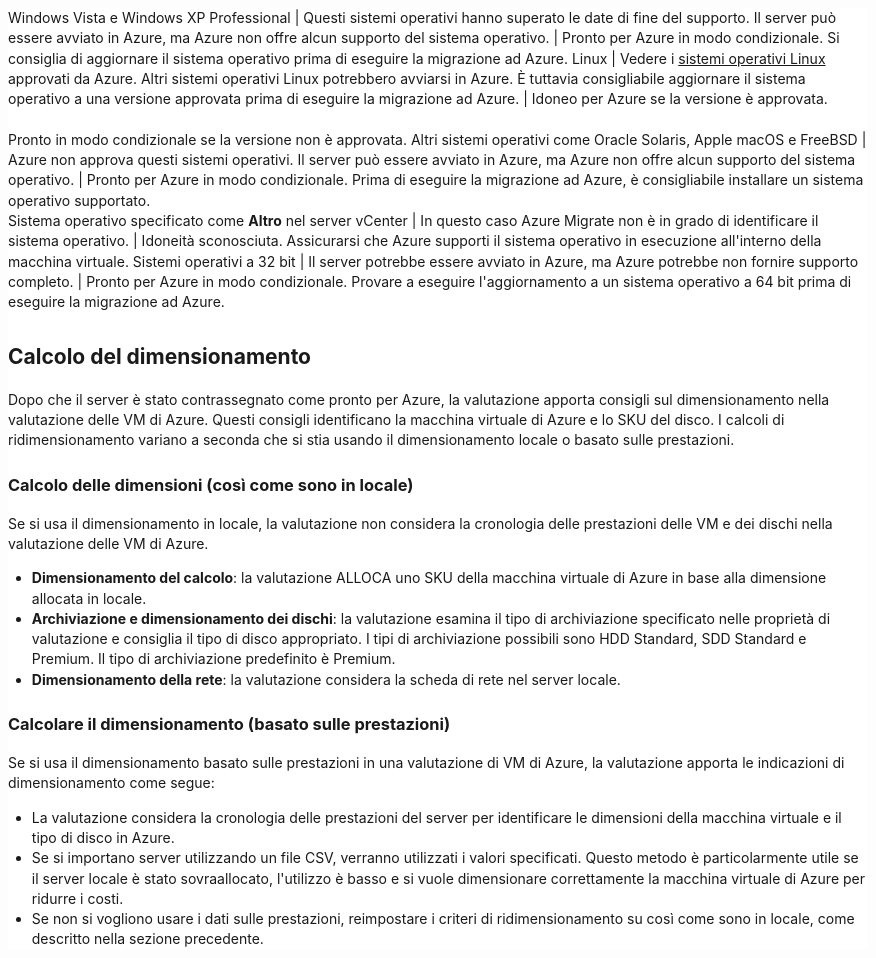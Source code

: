 Windows Vista e Windows XP Professional | Questi sistemi operativi hanno superato le date di fine del supporto. Il server può essere avviato in Azure, ma Azure non offre alcun supporto del sistema operativo. | Pronto per Azure in modo condizionale. Si consiglia di aggiornare il sistema operativo prima di eseguire la migrazione ad Azure.
Linux | Vedere i [sistemi operativi Linux](../virtual-machines/linux/endorsed-distros.md) approvati da Azure. Altri sistemi operativi Linux potrebbero avviarsi in Azure. È tuttavia consigliabile aggiornare il sistema operativo a una versione approvata prima di eseguire la migrazione ad Azure. | Idoneo per Azure se la versione è approvata.<br/><br/>Pronto in modo condizionale se la versione non è approvata.
Altri sistemi operativi come Oracle Solaris, Apple macOS e FreeBSD | Azure non approva questi sistemi operativi. Il server può essere avviato in Azure, ma Azure non offre alcun supporto del sistema operativo. | Pronto per Azure in modo condizionale. Prima di eseguire la migrazione ad Azure, è consigliabile installare un sistema operativo supportato.  
Sistema operativo specificato come **Altro** nel server vCenter | In questo caso Azure Migrate non è in grado di identificare il sistema operativo. | Idoneità sconosciuta. Assicurarsi che Azure supporti il sistema operativo in esecuzione all'interno della macchina virtuale.
Sistemi operativi a 32 bit | Il server potrebbe essere avviato in Azure, ma Azure potrebbe non fornire supporto completo. | Pronto per Azure in modo condizionale. Provare a eseguire l'aggiornamento a un sistema operativo a 64 bit prima di eseguire la migrazione ad Azure.

## <a name="calculating-sizing"></a>Calcolo del dimensionamento

Dopo che il server è stato contrassegnato come pronto per Azure, la valutazione apporta consigli sul dimensionamento nella valutazione delle VM di Azure. Questi consigli identificano la macchina virtuale di Azure e lo SKU del disco. I calcoli di ridimensionamento variano a seconda che si stia usando il dimensionamento locale o basato sulle prestazioni.

### <a name="calculate-sizing-as-is-on-premises"></a>Calcolo delle dimensioni (così come sono in locale)

 Se si usa il dimensionamento in locale, la valutazione non considera la cronologia delle prestazioni delle VM e dei dischi nella valutazione delle VM di Azure.

- **Dimensionamento del calcolo**: la valutazione ALLOCA uno SKU della macchina virtuale di Azure in base alla dimensione allocata in locale.
- **Archiviazione e dimensionamento dei dischi**: la valutazione esamina il tipo di archiviazione specificato nelle proprietà di valutazione e consiglia il tipo di disco appropriato. I tipi di archiviazione possibili sono HDD Standard, SDD Standard e Premium. Il tipo di archiviazione predefinito è Premium.
- **Dimensionamento della rete**: la valutazione considera la scheda di rete nel server locale.

### <a name="calculate-sizing-performance-based"></a>Calcolare il dimensionamento (basato sulle prestazioni)

Se si usa il dimensionamento basato sulle prestazioni in una valutazione di VM di Azure, la valutazione apporta le indicazioni di dimensionamento come segue:

- La valutazione considera la cronologia delle prestazioni del server per identificare le dimensioni della macchina virtuale e il tipo di disco in Azure.
- Se si importano server utilizzando un file CSV, verranno utilizzati i valori specificati. Questo metodo è particolarmente utile se il server locale è stato sovraallocato, l'utilizzo è basso e si vuole dimensionare correttamente la macchina virtuale di Azure per ridurre i costi.
- Se non si vogliono usare i dati sulle prestazioni, reimpostare i criteri di ridimensionamento su così come sono in locale, come descritto nella sezione precedente.
